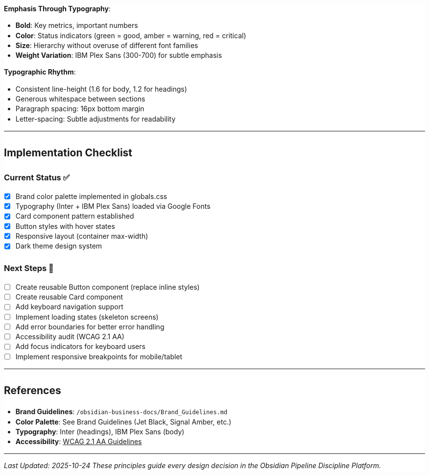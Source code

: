 **Emphasis Through Typography**:
- **Bold**: Key metrics, important numbers
- **Color**: Status indicators (green = good, amber = warning, red = critical)
- **Size**: Hierarchy without overuse of different font families
- **Weight Variation**: IBM Plex Sans (300-700) for subtle emphasis

**Typographic Rhythm**:
- Consistent line-height (1.6 for body, 1.2 for headings)
- Generous whitespace between sections
- Paragraph spacing: 16px bottom margin
- Letter-spacing: Subtle adjustments for readability

---

## Implementation Checklist

### Current Status ✅
- [x] Brand color palette implemented in globals.css
- [x] Typography (Inter + IBM Plex Sans) loaded via Google Fonts
- [x] Card component pattern established
- [x] Button styles with hover states
- [x] Responsive layout (container max-width)
- [x] Dark theme design system

### Next Steps 🔨
- [ ] Create reusable Button component (replace inline styles)
- [ ] Create reusable Card component
- [ ] Add keyboard navigation support
- [ ] Implement loading states (skeleton screens)
- [ ] Add error boundaries for better error handling
- [ ] Accessibility audit (WCAG 2.1 AA)
- [ ] Add focus indicators for keyboard users
- [ ] Implement responsive breakpoints for mobile/tablet

---

## References
- **Brand Guidelines**: `/obsidian-business-docs/Brand_Guidelines.md`
- **Color Palette**: See Brand Guidelines (Jet Black, Signal Amber, etc.)
- **Typography**: Inter (headings), IBM Plex Sans (body)
- **Accessibility**: [WCAG 2.1 AA Guidelines](https://www.w3.org/WAI/WCAG21/quickref/)

---

*Last Updated: 2025-10-24*
*These principles guide every design decision in the Obsidian Pipeline Discipline Platform.*
